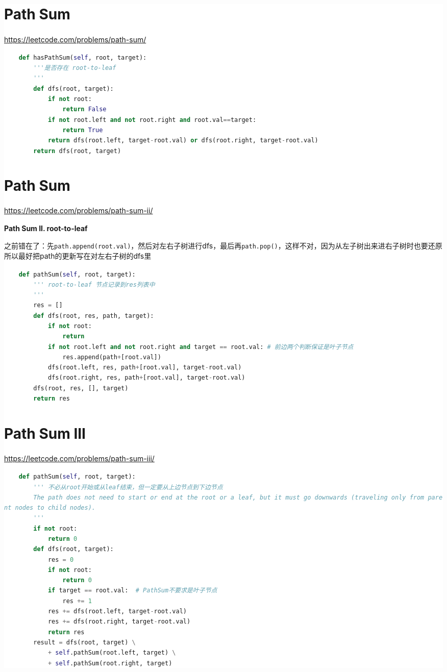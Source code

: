 ```python
```

# Path Sum 
https://leetcode.com/problems/path-sum/
```python
    def hasPathSum(self, root, target):
        '''是否存在 root-to-leaf
        '''
        def dfs(root, target):
            if not root:
                return False
            if not root.left and not root.right and root.val==target:
                return True
            return dfs(root.left, target-root.val) or dfs(root.right, target-root.val)
        return dfs(root, target)
```
# Path Sum
https://leetcode.com/problems/path-sum-ii/

**Path Sum II. root-to-leaf**

之前错在了：先`path.append(root.val)`，然后对左右子树进行dfs，最后再`path.pop()`，这样不对，因为从左子树出来进右子树时也要还原
所以最好把path的更新写在对左右子树的dfs里

```python
    def pathSum(self, root, target):
        ''' root-to-leaf 节点记录到res列表中
        '''
        res = []
        def dfs(root, res, path, target):
            if not root:
                return
            if not root.left and not root.right and target == root.val: # 前边两个判断保证是叶子节点 
                res.append(path+[root.val])
            dfs(root.left, res, path+[root.val], target-root.val)
            dfs(root.right, res, path+[root.val], target-root.val)
        dfs(root, res, [], target)
        return res
```
# Path Sum III
https://leetcode.com/problems/path-sum-iii/
```python
    def pathSum(self, root, target):
        ''' 不必从root开始或从leaf结束，但一定要从上边节点到下边节点
        The path does not need to start or end at the root or a leaf, but it must go downwards (traveling only from parent nodes to child nodes).
        '''
        if not root:
            return 0
        def dfs(root, target):
            res = 0
            if not root:
                return 0
            if target == root.val:  # PathSum不要求是叶子节点
                res += 1
            res += dfs(root.left, target-root.val)
            res += dfs(root.right, target-root.val)
            return res
        result = dfs(root, target) \
            + self.pathSum(root.left, target) \
            + self.pathSum(root.right, target)
```